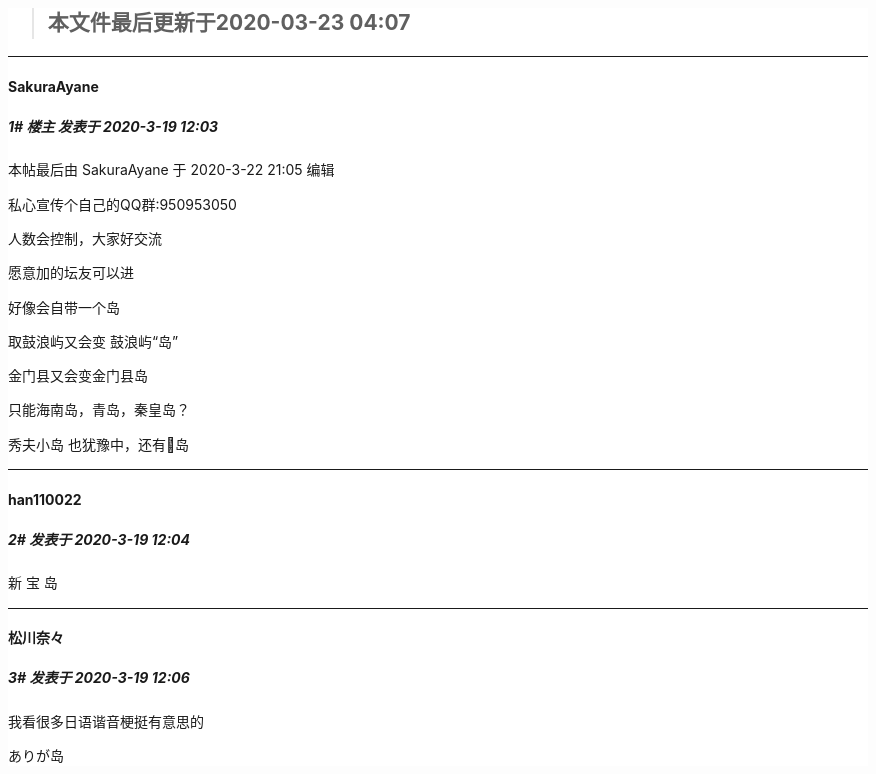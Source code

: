 > ## **本文件最后更新于2020-03-23 04:07** 



-----

####  SakuraAyane  
##### 1#       楼主       发表于 2020-3-19 12:03



 本帖最后由 SakuraAyane 于 2020-3-22 21:05 编辑 

私心宣传个自己的QQ群:950953050


人数会控制，大家好交流


愿意加的坛友可以进


好像会自带一个岛


取鼓浪屿又会变 鼓浪屿“岛”


金门县又会变金门县岛


只能海南岛，青岛，秦皇岛？


秀夫小岛 也犹豫中，还有🎣岛







-----

####  han110022  
##### 2#       发表于 2020-3-19 12:04




新 宝 岛







-----

####  松川奈々  
##### 3#       发表于 2020-3-19 12:06




我看很多日语谐音梗挺有意思的

ありが岛
